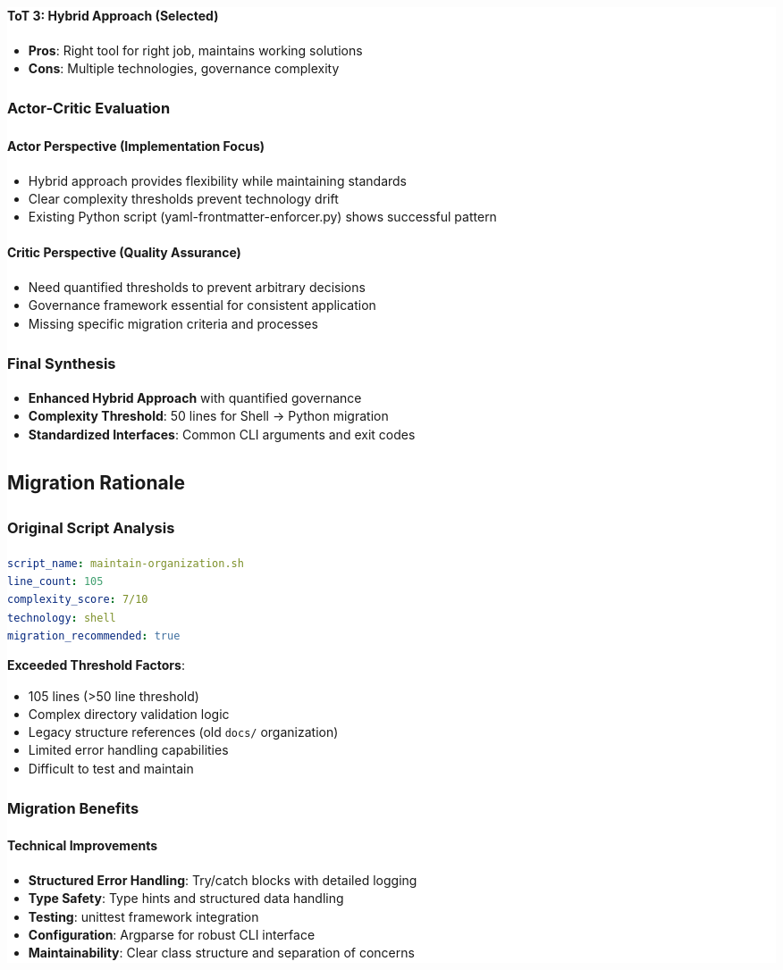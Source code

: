 #### ToT 3: Hybrid Approach (Selected)

- **Pros**: Right tool for right job, maintains working solutions
- **Cons**: Multiple technologies, governance complexity

### Actor-Critic Evaluation

#### Actor Perspective (Implementation Focus)

- Hybrid approach provides flexibility while maintaining standards
- Clear complexity thresholds prevent technology drift
- Existing Python script (yaml-frontmatter-enforcer.py) shows successful pattern

#### Critic Perspective (Quality Assurance)

- Need quantified thresholds to prevent arbitrary decisions
- Governance framework essential for consistent application
- Missing specific migration criteria and processes

### Final Synthesis

- **Enhanced Hybrid Approach** with quantified governance
- **Complexity Threshold**: 50 lines for Shell → Python migration
- **Standardized Interfaces**: Common CLI arguments and exit codes

## Migration Rationale

### Original Script Analysis

```yaml
script_name: maintain-organization.sh
line_count: 105
complexity_score: 7/10
technology: shell
migration_recommended: true
```

**Exceeded Threshold Factors**:

- 105 lines (>50 line threshold)
- Complex directory validation logic
- Legacy structure references (old `docs/` organization)
- Limited error handling capabilities
- Difficult to test and maintain

### Migration Benefits

#### Technical Improvements

- **Structured Error Handling**: Try/catch blocks with detailed logging
- **Type Safety**: Type hints and structured data handling
- **Testing**: unittest framework integration
- **Configuration**: Argparse for robust CLI interface
- **Maintainability**: Clear class structure and separation of concerns
